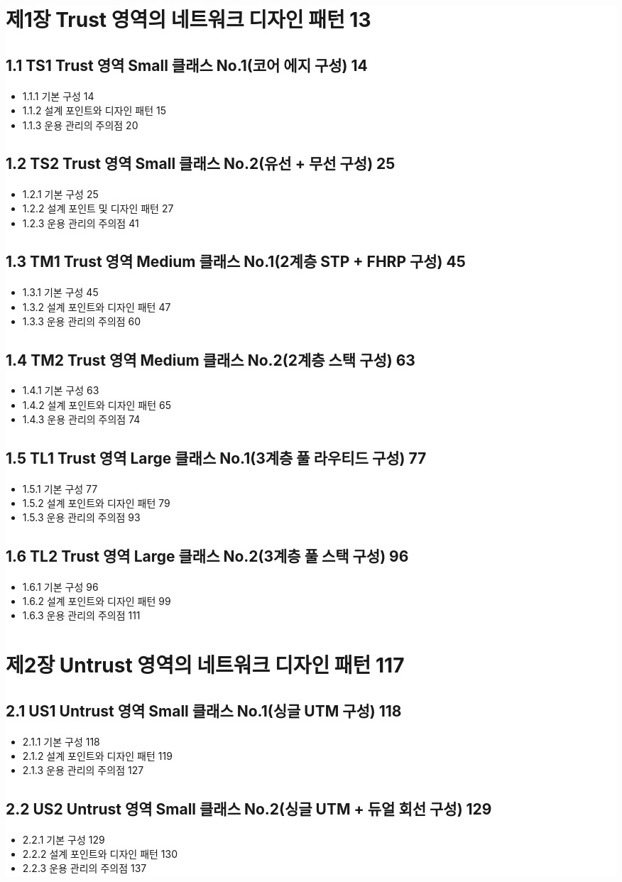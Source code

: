# 제1장 Trust 영역의 네트워크 디자인 패턴 13
## 1.1 TS1 Trust 영역 Small 클래스 No.1(코어 에지 구성) 14
* 1.1.1 기본 구성 14
* 1.1.2 설계 포인트와 디자인 패턴 15
* 1.1.3 운용 관리의 주의점 20

## 1.2 TS2 Trust 영역 Small 클래스 No.2(유선 + 무선 구성) 25
* 1.2.1 기본 구성 25
* 1.2.2 설계 포인트 및 디자인 패턴 27
* 1.2.3 운용 관리의 주의점 41

## 1.3 TM1 Trust 영역 Medium 클래스 No.1(2계층 STP + FHRP 구성) 45
* 1.3.1 기본 구성 45
* 1.3.2 설계 포인트와 디자인 패턴 47
* 1.3.3 운용 관리의 주의점 60

## 1.4 TM2 Trust 영역 Medium 클래스 No.2(2계층 스택 구성) 63
* 1.4.1 기본 구성 63
* 1.4.2 설계 포인트와 디자인 패턴 65
* 1.4.3 운용 관리의 주의점 74

## 1.5 TL1 Trust 영역 Large 클래스 No.1(3계층 풀 라우티드 구성) 77
* 1.5.1 기본 구성 77
* 1.5.2 설계 포인트와 디자인 패턴 79
* 1.5.3 운용 관리의 주의점 93

## 1.6 TL2 Trust 영역 Large 클래스 No.2(3계층 풀 스택 구성) 96
* 1.6.1 기본 구성 96
* 1.6.2 설계 포인트와 디자인 패턴 99
* 1.6.3 운용 관리의 주의점 111


# 제2장 Untrust 영역의 네트워크 디자인 패턴 117
## 2.1 US1 Untrust 영역 Small 클래스 No.1(싱글 UTM 구성) 118
* 2.1.1 기본 구성 118
* 2.1.2 설계 포인트와 디자인 패턴 119
* 2.1.3 운용 관리의 주의점 127

## 2.2 US2 Untrust 영역 Small 클래스 No.2(싱글 UTM + 듀얼 회선 구성) 129
* 2.2.1 기본 구성 129
* 2.2.2 설계 포인트와 디자인 패턴 130
* 2.2.3 운용 관리의 주의점 137
